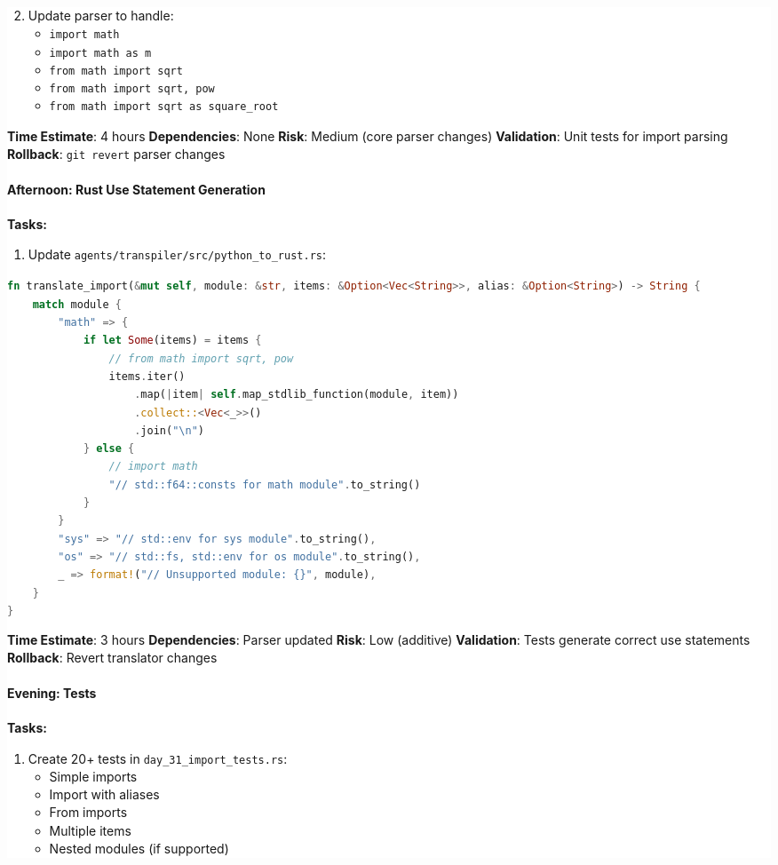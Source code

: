 2. Update parser to handle:
   - `import math`
   - `import math as m`
   - `from math import sqrt`
   - `from math import sqrt, pow`
   - `from math import sqrt as square_root`

**Time Estimate**: 4 hours
**Dependencies**: None
**Risk**: Medium (core parser changes)
**Validation**: Unit tests for import parsing
**Rollback**: `git revert` parser changes

#### Afternoon: Rust Use Statement Generation
**Tasks:**
1. Update `agents/transpiler/src/python_to_rust.rs`:
```rust
fn translate_import(&mut self, module: &str, items: &Option<Vec<String>>, alias: &Option<String>) -> String {
    match module {
        "math" => {
            if let Some(items) = items {
                // from math import sqrt, pow
                items.iter()
                    .map(|item| self.map_stdlib_function(module, item))
                    .collect::<Vec<_>>()
                    .join("\n")
            } else {
                // import math
                "// std::f64::consts for math module".to_string()
            }
        }
        "sys" => "// std::env for sys module".to_string(),
        "os" => "// std::fs, std::env for os module".to_string(),
        _ => format!("// Unsupported module: {}", module),
    }
}
```

**Time Estimate**: 3 hours
**Dependencies**: Parser updated
**Risk**: Low (additive)
**Validation**: Tests generate correct use statements
**Rollback**: Revert translator changes

#### Evening: Tests
**Tasks:**
1. Create 20+ tests in `day_31_import_tests.rs`:
   - Simple imports
   - Import with aliases
   - From imports
   - Multiple items
   - Nested modules (if supported)
